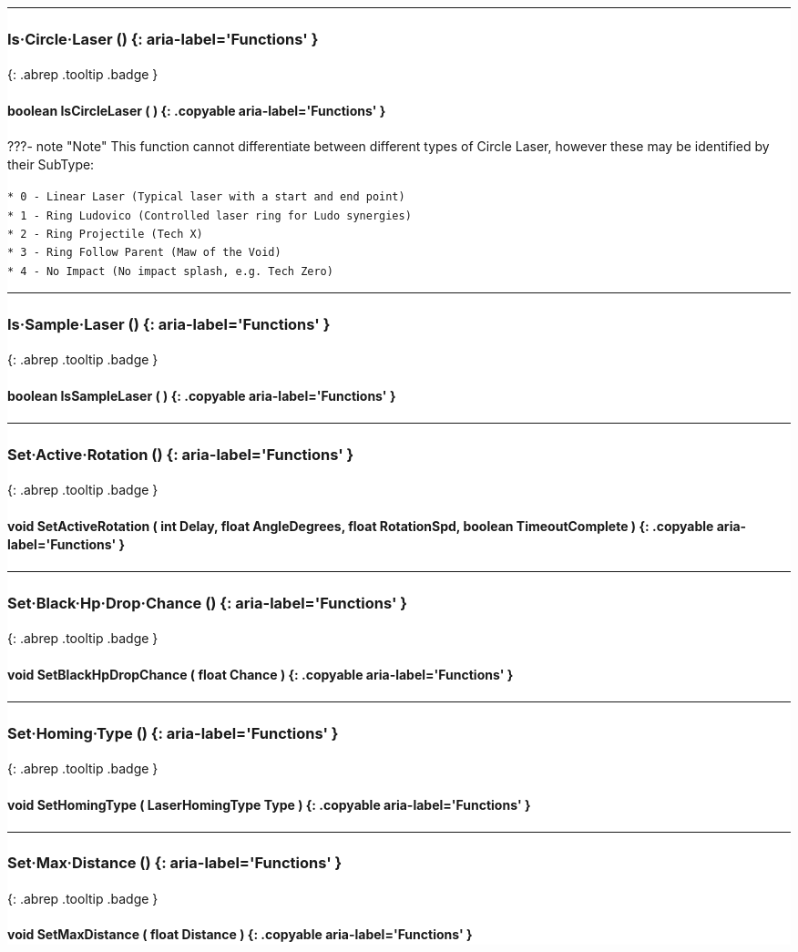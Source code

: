 ___
### Is·Circle·Laser () {: aria-label='Functions' }
[ ](#){: .abrep .tooltip .badge }
#### boolean IsCircleLaser ( ) {: .copyable aria-label='Functions' }

???- note "Note"
    This function cannot differentiate between different types of Circle Laser, however these may be identified by their SubType:

    * 0 - Linear Laser (Typical laser with a start and end point)
    * 1 - Ring Ludovico (Controlled laser ring for Ludo synergies)
    * 2 - Ring Projectile (Tech X)
    * 3 - Ring Follow Parent (Maw of the Void)
    * 4 - No Impact (No impact splash, e.g. Tech Zero)

___
### Is·Sample·Laser () {: aria-label='Functions' }
[ ](#){: .abrep .tooltip .badge }
#### boolean IsSampleLaser ( ) {: .copyable aria-label='Functions' }

___
### Set·Active·Rotation () {: aria-label='Functions' }
[ ](#){: .abrep .tooltip .badge }
#### void SetActiveRotation ( int Delay, float AngleDegrees, float RotationSpd, boolean TimeoutComplete ) {: .copyable aria-label='Functions' }

___
### Set·Black·Hp·Drop·Chance () {: aria-label='Functions' }
[ ](#){: .abrep .tooltip .badge }
#### void SetBlackHpDropChance ( float Chance ) {: .copyable aria-label='Functions' }

___
### Set·Homing·Type () {: aria-label='Functions' }
[ ](#){: .abrep .tooltip .badge }
#### void SetHomingType ( LaserHomingType Type ) {: .copyable aria-label='Functions' }

___
### Set·Max·Distance () {: aria-label='Functions' }
[ ](#){: .abrep .tooltip .badge }
#### void SetMaxDistance ( float Distance ) {: .copyable aria-label='Functions' }
